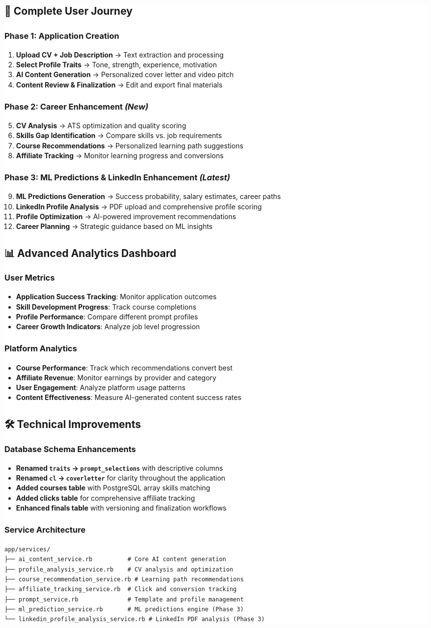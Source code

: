 ## 🎯 Complete User Journey

### Phase 1: Application Creation
1. **Upload CV + Job Description** → Text extraction and processing
2. **Select Profile Traits** → Tone, strength, experience, motivation
3. **AI Content Generation** → Personalized cover letter and video pitch
4. **Content Review & Finalization** → Edit and export final materials

### Phase 2: Career Enhancement *(New)*
5. **CV Analysis** → ATS optimization and quality scoring
6. **Skills Gap Identification** → Compare skills vs. job requirements
7. **Course Recommendations** → Personalized learning path suggestions
8. **Affiliate Tracking** → Monitor learning progress and conversions

### Phase 3: ML Predictions & LinkedIn Enhancement *(Latest)*
9. **ML Predictions Generation** → Success probability, salary estimates, career paths
10. **LinkedIn Profile Analysis** → PDF upload and comprehensive profile scoring
11. **Profile Optimization** → AI-powered improvement recommendations
12. **Career Planning** → Strategic guidance based on ML insights

## 📊 Advanced Analytics Dashboard

### User Metrics
- **Application Success Tracking**: Monitor application outcomes
- **Skill Development Progress**: Track course completions
- **Profile Performance**: Compare different prompt profiles
- **Career Growth Indicators**: Analyze job level progression

### Platform Analytics
- **Course Performance**: Track which recommendations convert best
- **Affiliate Revenue**: Monitor earnings by provider and category
- **User Engagement**: Analyze platform usage patterns
- **Content Effectiveness**: Measure AI-generated content success rates

## 🛠 Technical Improvements

### Database Schema Enhancements
- **Renamed `traits` → `prompt_selections`** with descriptive columns
- **Renamed `cl` → `coverletter`** for clarity throughout the application
- **Added courses table** with PostgreSQL array skills matching
- **Added clicks table** for comprehensive affiliate tracking
- **Enhanced finals table** with versioning and finalization workflows

### Service Architecture
```
app/services/
├── ai_content_service.rb          # Core AI content generation
├── profile_analysis_service.rb    # CV analysis and optimization
├── course_recommendation_service.rb # Learning path recommendations
├── affiliate_tracking_service.rb  # Click and conversion tracking
├── prompt_service.rb              # Template and profile management
├── ml_prediction_service.rb       # ML predictions engine (Phase 3)
└── linkedin_profile_analysis_service.rb # LinkedIn PDF analysis (Phase 3)
```
